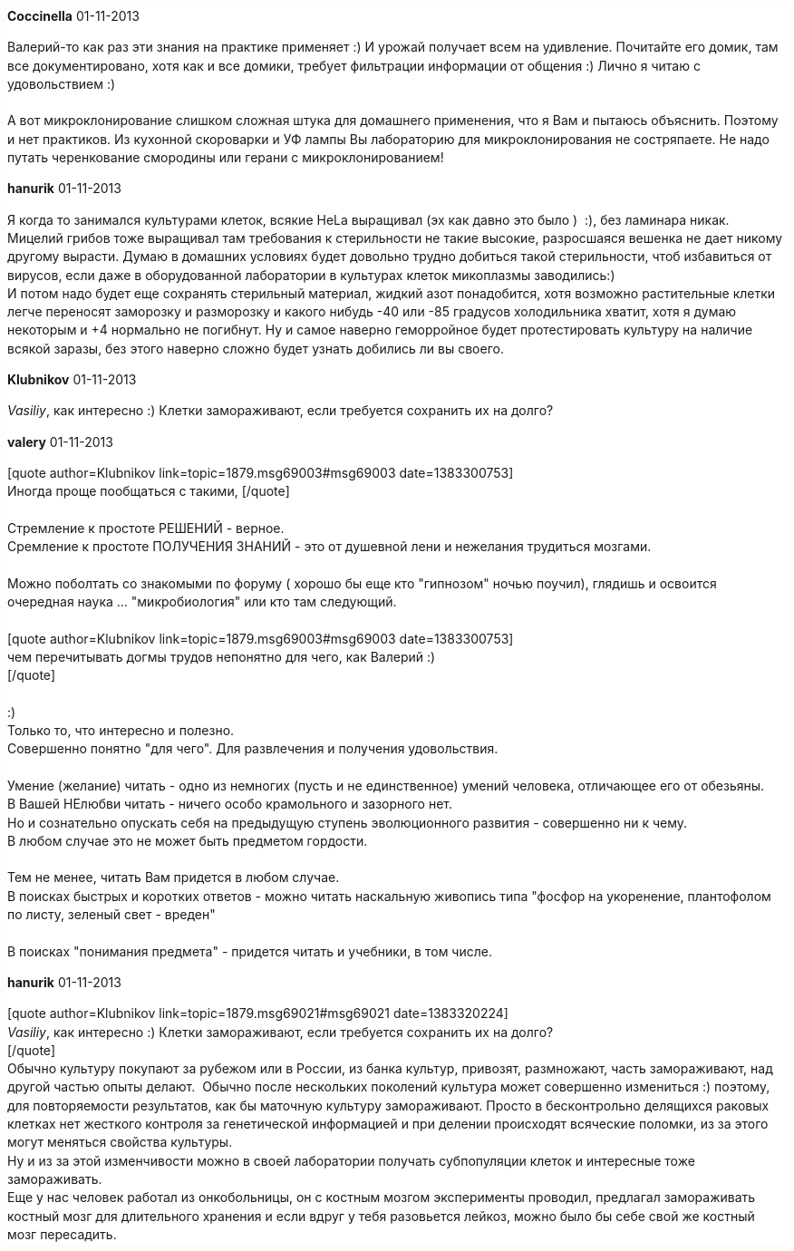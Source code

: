 **Coccinella** 01-11-2013

Валерий-то как раз эти знания на практике применяет :) И урожай получает всем на удивление. Почитайте его домик, там все документировано, хотя как и все домики, требует фильтрации информации от общения :) Лично я читаю с удовольствием :)<br /><br />А вот микроклонирование слишком сложная штука для домашнего применения, что я Вам и пытаюсь объяснить. Поэтому и нет практиков. Из кухонной скороварки и УФ лампы Вы лабораторию для микроклонирования не состряпаете. Не надо путать черенкование смородины или герани с микроклонированием!

**hanurik** 01-11-2013

Я когда то занимался культурами клеток, всякие HeLa выращивал (эх как давно это было )&nbsp; :), без ламинара никак. Мицелий грибов тоже выращивал там требования к стерильности не такие высокие, разросшаяся вешенка не дает никому другому вырасти. Думаю в домашних условиях будет довольно трудно добиться такой стерильности, чтоб избавиться от вирусов, если даже в оборудованной лаборатории в культурах клеток микоплазмы заводились:) <br />И потом надо будет еще сохранять стерильный материал, жидкий азот понадобится, хотя возможно растительные клетки легче переносят заморозку и разморозку и какого нибудь -40 или -85 градусов холодильника хватит, хотя я думаю некоторым и +4 нормально не погибнут. Ну и самое наверно геморройное будет протестировать культуру на наличие всякой заразы, без этого наверно сложно будет узнать добились ли вы своего.

**Klubnikov** 01-11-2013

_Vasiliy_, как интересно :) Клетки замораживают, если требуется сохранить их на долго? 

**valery** 01-11-2013

[quote author=Klubnikov link=topic=1879.msg69003#msg69003 date=1383300753]<br />Иногда проще пообщаться с такими, [/quote]<br /><br />Стремление к простоте РЕШЕНИЙ - верное.<br />Сремление к простоте ПОЛУЧЕНИЯ ЗНАНИЙ - это от душевной лени и нежелания трудиться мозгами.<br /><br />Можно поболтать со знакомыми по форуму ( хорошо бы еще кто &quot;гипнозом&quot; ночью поучил), глядишь и освоится очередная наука ... &quot;микробиология&quot; или кто там следующий.<br /><br />[quote author=Klubnikov link=topic=1879.msg69003#msg69003 date=1383300753]<br />чем перечитывать догмы трудов непонятно для чего, как Валерий :)<br />[/quote]<br /><br /> :)<br />Только то, что интересно и полезно.<br />Совершенно понятно &quot;для чего&quot;. Для развлечения и получения удовольствия.<br /><br />Умение (желание) читать - одно из немногих (пусть и не единственное) умений человека, отличающее его от обезьяны.<br />В Вашей НЕлюбви читать - ничего особо крамольного и зазорного нет.<br />Но и сознательно опускать себя на предыдущую ступень эволюционного развития - совершенно ни к чему.<br />В любом случае это не может быть предметом гордости.<br /><br />Тем не менее, читать Вам придется в любом случае.<br />В поисках быстрых и коротких ответов - можно читать наскальную живопись типа &quot;фосфор на укоренение, плантофолом по листу, зеленый свет - вреден&quot;<br /><br />В поисках &quot;понимания предмета&quot; - придется читать и учебники, в том числе.<br />

**hanurik** 01-11-2013

[quote author=Klubnikov link=topic=1879.msg69021#msg69021 date=1383320224]<br />_Vasiliy_, как интересно :) Клетки замораживают, если требуется сохранить их на долго?<br />[/quote]<br />Обычно культуру покупают за рубежом или в России, из банка культур, привозят, размножают, часть замораживают, над другой частью опыты делают.&nbsp; Обычно после нескольких поколений культура может совершенно измениться :) поэтому, для повторяемости результатов, как бы маточную культуру замораживают. Просто в бесконтрольно делящихся раковых клетках нет жесткого контроля за генетической информацией и при делении происходят всяческие поломки, из за этого могут меняться свойства культуры.<br />Ну и из за этой изменчивости можно в своей лаборатории получать субпопуляции клеток и интересные тоже замораживать.<br /> Еще у нас человек работал из онкобольницы, он с костным мозгом эксперименты проводил, предлагал замораживать костный мозг для длительного хранения и если вдруг у тебя разовьется лейкоз, можно было бы себе свой же костный мозг пересадить.
